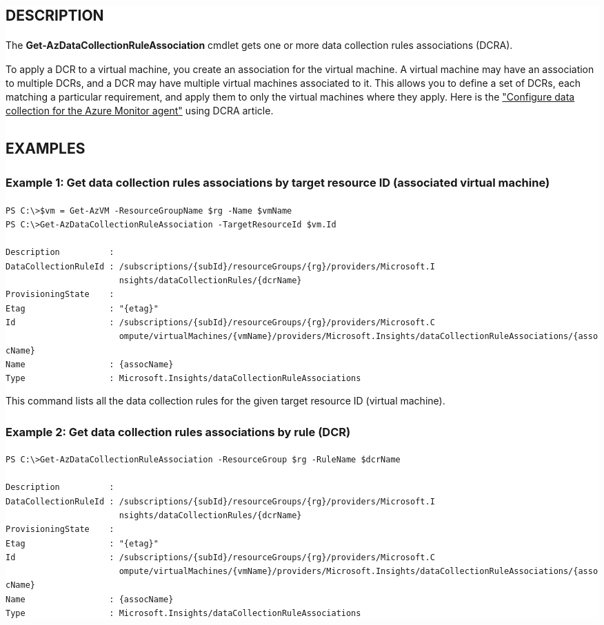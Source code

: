 ## DESCRIPTION
The **Get-AzDataCollectionRuleAssociation** cmdlet gets one or more data collection rules associations (DCRA).

To apply a DCR to a virtual machine, you create an association for the virtual machine. A virtual machine may have an association to multiple DCRs, and a DCR may have multiple virtual machines associated to it. This allows you to define a set of DCRs, each matching a particular requirement, and apply them to only the virtual machines where they apply. Here is the ["Configure data collection for the Azure Monitor agent"](https://docs.microsoft.com/azure/azure-monitor/platform/data-collection-rule-azure-monitor-agent) using DCRA article.

## EXAMPLES

### Example 1: Get data collection rules associations by target resource ID (associated virtual machine)
```
PS C:\>$vm = Get-AzVM -ResourceGroupName $rg -Name $vmName
PS C:\>Get-AzDataCollectionRuleAssociation -TargetResourceId $vm.Id

Description          :
DataCollectionRuleId : /subscriptions/{subId}/resourceGroups/{rg}/providers/Microsoft.I
                       nsights/dataCollectionRules/{dcrName}
ProvisioningState    :
Etag                 : "{etag}"
Id                   : /subscriptions/{subId}/resourceGroups/{rg}/providers/Microsoft.C
                       ompute/virtualMachines/{vmName}/providers/Microsoft.Insights/dataCollectionRuleAssociations/{assocName}
Name                 : {assocName}
Type                 : Microsoft.Insights/dataCollectionRuleAssociations
```

This command lists all the data collection rules for the given target resource ID (virtual machine).

### Example 2: Get data collection rules associations by rule (DCR)
```
PS C:\>Get-AzDataCollectionRuleAssociation -ResourceGroup $rg -RuleName $dcrName

Description          :
DataCollectionRuleId : /subscriptions/{subId}/resourceGroups/{rg}/providers/Microsoft.I
                       nsights/dataCollectionRules/{dcrName}
ProvisioningState    :
Etag                 : "{etag}"
Id                   : /subscriptions/{subId}/resourceGroups/{rg}/providers/Microsoft.C
                       ompute/virtualMachines/{vmName}/providers/Microsoft.Insights/dataCollectionRuleAssociations/{assocName}
Name                 : {assocName}
Type                 : Microsoft.Insights/dataCollectionRuleAssociations
```
